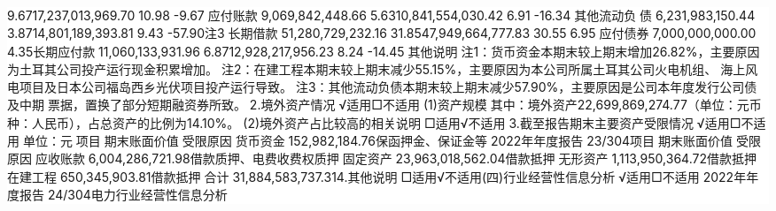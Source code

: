 9.6717,237,013,969.70
10.98
-9.67
应付账款
9,069,842,448.66
5.6310,841,554,030.42
6.91
-16.34
其他流动负
债
6,231,983,150.44
3.8714,801,189,393.81
9.43
-57.90注3
长期借款
51,280,729,232.16
31.8547,949,664,777.83
30.55
6.95
应付债券
7,000,000,000.00
4.35长期应付款
11,060,133,931.96
6.8712,928,217,956.23
8.24
-14.45
其他说明
注1：货币资金本期末较上期末增加26.82%，主要原因为土耳其公司投产运行现金积累增加。
注2：在建工程本期末较上期末减少55.15%，主要原因为本公司所属土耳其公司火电机组、
海上风电项目及日本公司福岛西乡光伏项目投产运行导致。
注3：其他流动负债本期末较上期末减少57.90%，主要原因是公司本年度发行公司债及中期
票据，置换了部分短期融资券所致。
2.境外资产情况
√适用□不适用
(1)资产规模
其中：境外资产22,699,869,274.77（单位：元币种：人民币），占总资产的比例为14.10%。
(2)境外资产占比较高的相关说明
□适用√不适用
3.截至报告期末主要资产受限情况
√适用□不适用
单位：元
项目
期末账面价值
受限原因
货币资金
152,982,184.76保函押金、保证金等
2022年年度报告
23/304项目
期末账面价值
受限原因
应收账款
6,004,286,721.98借款质押、电费收费权质押
固定资产
23,963,018,562.04借款抵押
无形资产
1,113,950,364.72借款抵押
在建工程
650,345,903.81借款抵押
合计
31,884,583,737.314.其他说明
□适用√不适用(四)行业经营性信息分析
√适用□不适用
2022年年度报告
24/304电力行业经营性信息分析